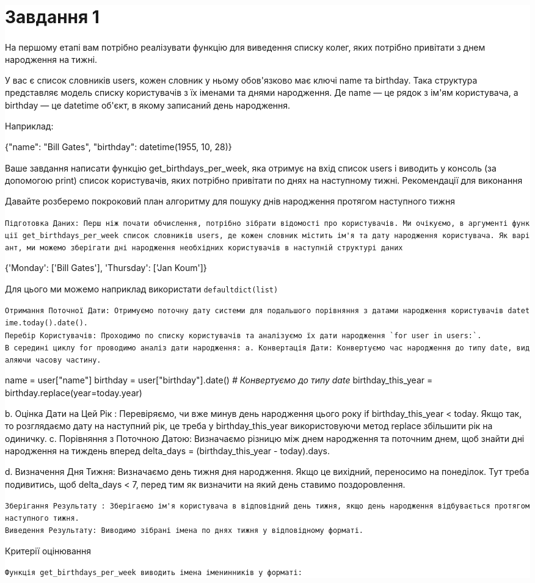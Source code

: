 # Завдання 1

На першому етапі вам потрібно реалізувати функцію для виведення списку колег, яких потрібно привітати з днем народження на тижні.

У вас є список словників users, кожен словник у ньому обов'язково має ключі name та birthday. Така структура представляє модель списку користувачів з їх іменами та днями народження. Де name — це рядок з ім'ям користувача, а birthday — це datetime об'єкт, в якому записаний день народження.

Наприклад:

{"name": "Bill Gates", "birthday": datetime(1955, 10, 28)}

Ваше завдання написати функцію get_birthdays_per_week, яка отримує на вхід список users і виводить у консоль (за допомогою print) список користувачів, яких потрібно привітати по днях на наступному тижні.
Рекомендації для виконання

Давайте розберемо покроковий план алгоритму для пошуку днів народження протягом наступного тижня

    Підготовка Даних: Перш ніж почати обчислення, потрібно зібрати відомості про користувачів. Ми очікуємо, в аргументі функції get_birthdays_per_week список словників users, де кожен словник містить ім'я та дату народження користувача. Як варіант, ми можемо зберігати дні народження необхідних користувачів в наступній структурі даних

{'Monday': ['Bill Gates'], 'Thursday': ['Jan Koum']}

Для цього ми можемо наприклад використати `defaultdict(list)`

    Отримання Поточної Дати: Отримуємо поточну дату системи для подальшого порівняння з датами народження користувачів datetime.today().date().
    Перебір Користувачів: Проходимо по списку користувачів та аналізуємо їх дати народження `for user in users:`.
    В середині циклу for проводимо аналіз дати народження: a. Конвертація Дати: Конвертуємо час народження до типу date, видаляючи часову частину. 

name = user["name"]
birthday = user["birthday"].date()  *# Конвертуємо до типу date*
birthday_this_year = birthday.replace(year=today.year)

b. Оцінка Дати на Цей Рік : Перевіряємо, чи вже минув день народження цього року if birthday_this_year < today. Якщо так, то розглядаємо дату на наступний рік, це треба у birthday_this_year використовуючи метод replace збільшити рік на одиничку. c. Порівняння з Поточною Датою: Визначаємо різницю між днем народження та поточним днем, щоб знайти дні народження на тиждень вперед delta_days = (birthday_this_year - today).days.

d. Визначення Дня Тижня: Визначаємо день тижня дня народження. Якщо це вихідний, переносимо на понеділок. Тут треба подивитись, щоб delta_days < 7, перед тим як визначити на який день ставимо поздоровлення.

    Зберігання Результату : Зберігаємо ім'я користувача в відповідний день тижня, якщо день народження відбувається протягом наступного тижня.
    Виведення Результату: Виводимо зібрані імена по днях тижня у відповідному форматі.

Критерії оцінювання

    Функція get_birthdays_per_week виводить імена іменинників у форматі:
